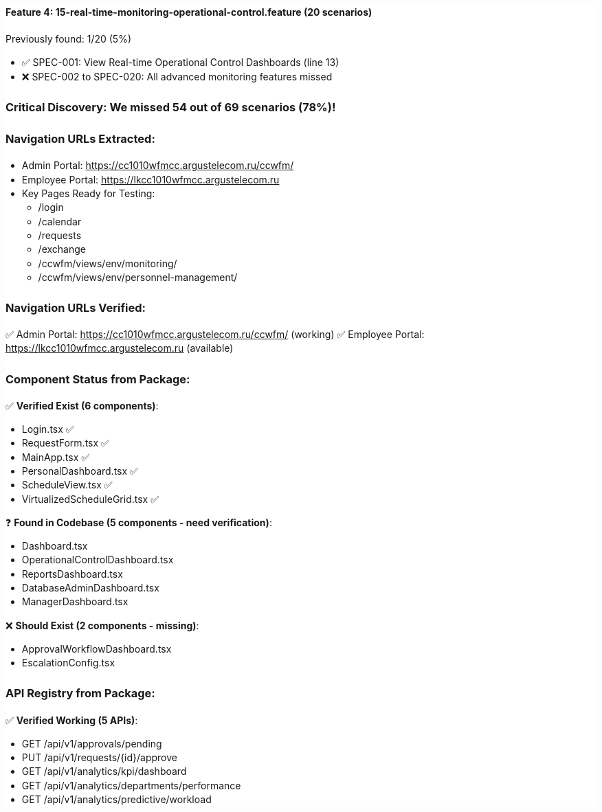 #### Feature 4: 15-real-time-monitoring-operational-control.feature (20 scenarios)
Previously found: 1/20 (5%)
- ✅ SPEC-001: View Real-time Operational Control Dashboards (line 13)
- ❌ SPEC-002 to SPEC-020: All advanced monitoring features missed

### Critical Discovery: We missed 54 out of 69 scenarios (78%)!

### Navigation URLs Extracted:
- Admin Portal: https://cc1010wfmcc.argustelecom.ru/ccwfm/
- Employee Portal: https://lkcc1010wfmcc.argustelecom.ru
- Key Pages Ready for Testing:
  - /login
  - /calendar
  - /requests
  - /exchange
  - /ccwfm/views/env/monitoring/
  - /ccwfm/views/env/personnel-management/

### Navigation URLs Verified:
✅ Admin Portal: https://cc1010wfmcc.argustelecom.ru/ccwfm/ (working)
✅ Employee Portal: https://lkcc1010wfmcc.argustelecom.ru (available)

### Component Status from Package:
✅ **Verified Exist (6 components)**:
- Login.tsx ✅
- RequestForm.tsx ✅
- MainApp.tsx ✅
- PersonalDashboard.tsx ✅
- ScheduleView.tsx ✅
- VirtualizedScheduleGrid.tsx ✅

❓ **Found in Codebase (5 components - need verification)**:
- Dashboard.tsx
- OperationalControlDashboard.tsx
- ReportsDashboard.tsx
- DatabaseAdminDashboard.tsx
- ManagerDashboard.tsx

❌ **Should Exist (2 components - missing)**:
- ApprovalWorkflowDashboard.tsx
- EscalationConfig.tsx

### API Registry from Package:
✅ **Verified Working (5 APIs)**:
- GET /api/v1/approvals/pending
- PUT /api/v1/requests/{id}/approve
- GET /api/v1/analytics/kpi/dashboard
- GET /api/v1/analytics/departments/performance
- GET /api/v1/analytics/predictive/workload
